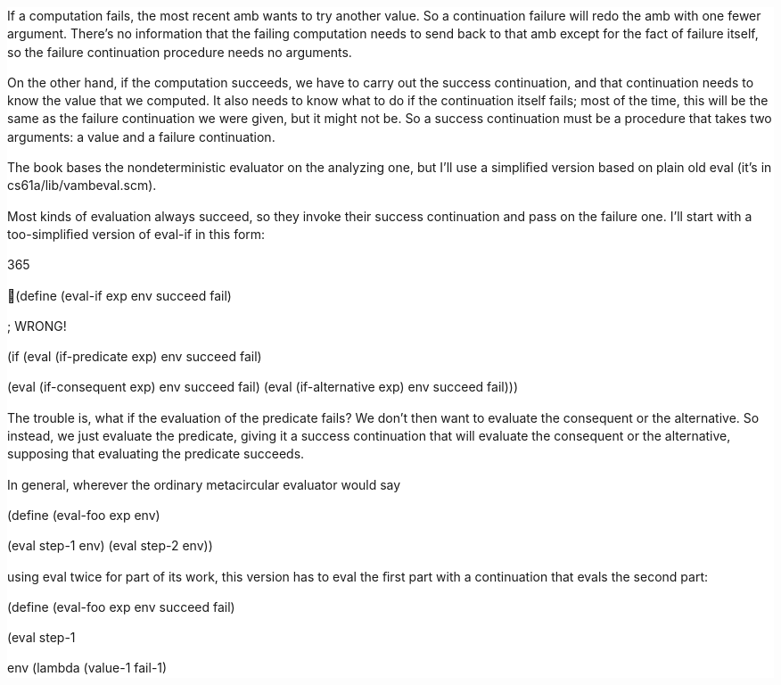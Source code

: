 If a computation fails, the most recent amb wants to try another value. So a continuation failure will redo
the amb with one fewer argument. There’s no information that the failing computation needs to send back
to that amb except for the fact of failure itself, so the failure continuation procedure needs no arguments.

On the other hand, if the computation succeeds, we have to carry out the success continuation, and that
continuation needs to know the value that we computed. It also needs to know what to do if the continuation
itself fails; most of the time, this will be the same as the failure continuation we were given, but it might
not be. So a success continuation must be a procedure that takes two arguments: a value and a failure
continuation.

The book bases the nondeterministic evaluator on the analyzing one, but I’ll use a simpliﬁed version based
on plain old eval (it’s in cs61a/lib/vambeval.scm).

Most kinds of evaluation always succeed, so they invoke their success continuation and pass on the failure
one. I’ll start with a too-simpliﬁed version of eval-if in this form:

365

(define (eval-if exp env succeed fail)

; WRONG!

(if (eval (if-predicate exp) env succeed fail)

(eval (if-consequent exp) env succeed fail)
(eval (if-alternative exp) env succeed fail)))

The trouble is, what if the evaluation of the predicate fails? We don’t then want to evaluate the consequent
or the alternative. So instead, we just evaluate the predicate, giving it a success continuation that will
evaluate the consequent or the alternative, supposing that evaluating the predicate succeeds.

In general, wherever the ordinary metacircular evaluator would say

(define (eval-foo exp env)

(eval step-1 env)
(eval step-2 env))

using eval twice for part of its work, this version has to eval the ﬁrst part with a continuation that evals
the second part:

(define (eval-foo exp env succeed fail)

(eval step-1

env
(lambda (value-1 fail-1)

